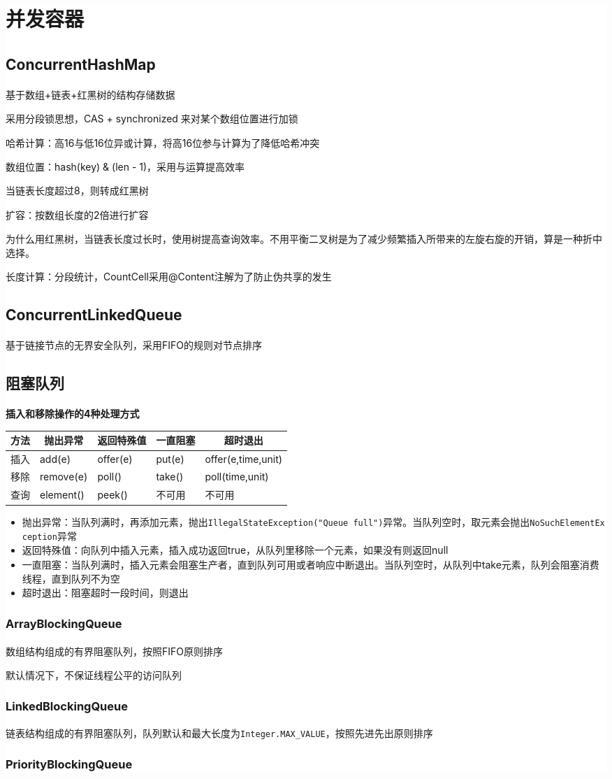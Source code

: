 

# 并发容器

## ConcurrentHashMap

基于数组+链表+红黑树的结构存储数据

采用分段锁思想，CAS + synchronized 来对某个数组位置进行加锁

哈希计算：高16与低16位异或计算，将高16位参与计算为了降低哈希冲突

数组位置：hash(key) & (len - 1)，采用与运算提高效率

当链表长度超过8，则转成红黑树

扩容：按数组长度的2倍进行扩容

为什么用红黑树，当链表长度过长时，使用树提高查询效率。不用平衡二叉树是为了减少频繁插入所带来的左旋右旋的开销，算是一种折中选择。

长度计算：分段统计，CountCell采用@Content注解为了防止伪共享的发生

## ConcurrentLinkedQueue

基于链接节点的无界安全队列，采用FIFO的规则对节点排序



## 阻塞队列

**插入和移除操作的4种处理方式**

| 方法 | 抛出异常  | 返回特殊值 | 一直阻塞 | 超时退出           |
| ---- | --------- | ---------- | -------- | ------------------ |
| 插入 | add(e)    | offer(e)   | put(e)   | offer(e,time,unit) |
| 移除 | remove(e) | poll()     | take()   | poll(time,unit)    |
| 查询 | element() | peek()     | 不可用   | 不可用             |

- 抛出异常：当队列满时，再添加元素，抛出`IllegalStateException("Queue full")`异常。当队列空时，取元素会抛出`NoSuchElementException`异常
- 返回特殊值：向队列中插入元素，插入成功返回true，从队列里移除一个元素，如果没有则返回null
- 一直阻塞：当队列满时，插入元素会阻塞生产者，直到队列可用或者响应中断退出。当队列空时，从队列中take元素，队列会阻塞消费线程，直到队列不为空
- 超时退出：阻塞超时一段时间，则退出

### ArrayBlockingQueue

数组结构组成的有界阻塞队列，按照FIFO原则排序

默认情况下，不保证线程公平的访问队列

### LinkedBlockingQueue

链表结构组成的有界阻塞队列，队列默认和最大长度为`Integer.MAX_VALUE`，按照先进先出原则排序

### PriorityBlockingQueue
